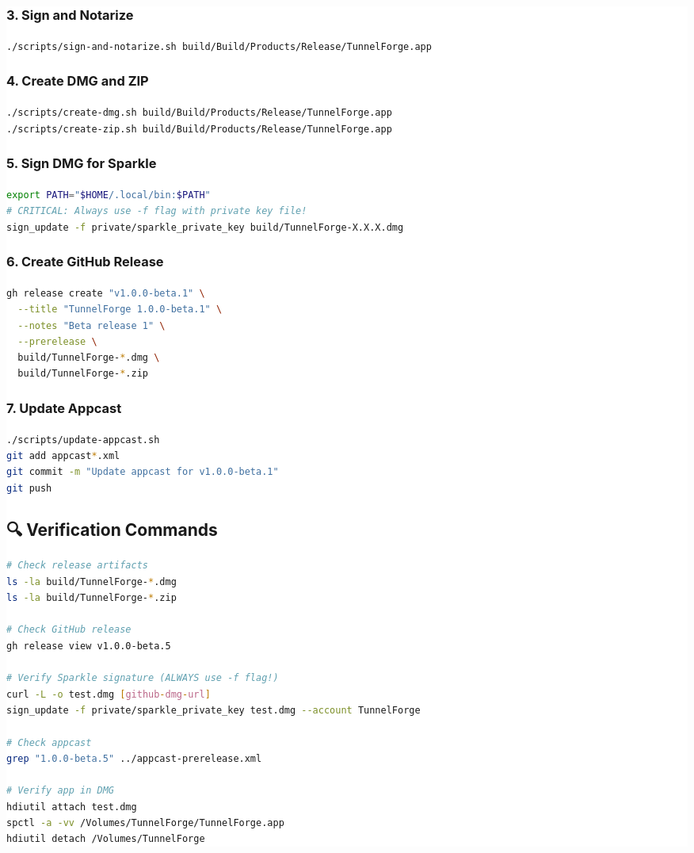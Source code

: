 ### 3. Sign and Notarize
```bash
./scripts/sign-and-notarize.sh build/Build/Products/Release/TunnelForge.app
```

### 4. Create DMG and ZIP
```bash
./scripts/create-dmg.sh build/Build/Products/Release/TunnelForge.app
./scripts/create-zip.sh build/Build/Products/Release/TunnelForge.app
```

### 5. Sign DMG for Sparkle
```bash
export PATH="$HOME/.local/bin:$PATH"
# CRITICAL: Always use -f flag with private key file!
sign_update -f private/sparkle_private_key build/TunnelForge-X.X.X.dmg
```

### 6. Create GitHub Release
```bash
gh release create "v1.0.0-beta.1" \
  --title "TunnelForge 1.0.0-beta.1" \
  --notes "Beta release 1" \
  --prerelease \
  build/TunnelForge-*.dmg \
  build/TunnelForge-*.zip
```

### 7. Update Appcast
```bash
./scripts/update-appcast.sh
git add appcast*.xml
git commit -m "Update appcast for v1.0.0-beta.1"
git push
```

## 🔍 Verification Commands

```bash
# Check release artifacts
ls -la build/TunnelForge-*.dmg
ls -la build/TunnelForge-*.zip

# Check GitHub release
gh release view v1.0.0-beta.5

# Verify Sparkle signature (ALWAYS use -f flag!)
curl -L -o test.dmg [github-dmg-url]
sign_update -f private/sparkle_private_key test.dmg --account TunnelForge

# Check appcast
grep "1.0.0-beta.5" ../appcast-prerelease.xml

# Verify app in DMG
hdiutil attach test.dmg
spctl -a -vv /Volumes/TunnelForge/TunnelForge.app
hdiutil detach /Volumes/TunnelForge
```
